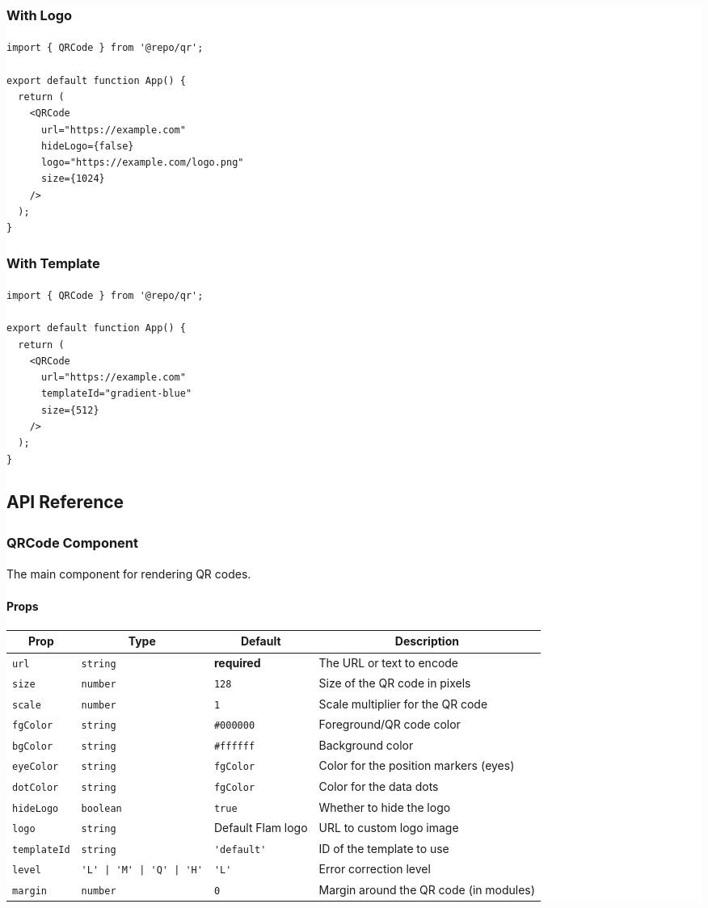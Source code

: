 
### With Logo

```tsx
import { QRCode } from '@repo/qr';

export default function App() {
  return (
    <QRCode
      url="https://example.com"
      hideLogo={false}
      logo="https://example.com/logo.png"
      size={1024}
    />
  );
}
```

### With Template

```tsx
import { QRCode } from '@repo/qr';

export default function App() {
  return (
    <QRCode
      url="https://example.com"
      templateId="gradient-blue"
      size={512}
    />
  );
}
```

## API Reference

### QRCode Component

The main component for rendering QR codes.

#### Props

| Prop | Type | Default | Description |
|------|------|---------|-------------|
| `url` | `string` | **required** | The URL or text to encode |
| `size` | `number` | `128` | Size of the QR code in pixels |
| `scale` | `number` | `1` | Scale multiplier for the QR code |
| `fgColor` | `string` | `#000000` | Foreground/QR code color |
| `bgColor` | `string` | `#ffffff` | Background color |
| `eyeColor` | `string` | `fgColor` | Color for the position markers (eyes) |
| `dotColor` | `string` | `fgColor` | Color for the data dots |
| `hideLogo` | `boolean` | `true` | Whether to hide the logo |
| `logo` | `string` | Default Flam logo | URL to custom logo image |
| `templateId` | `string` | `'default'` | ID of the template to use |
| `level` | `'L' \| 'M' \| 'Q' \| 'H'` | `'L'` | Error correction level |
| `margin` | `number` | `0` | Margin around the QR code (in modules) |
